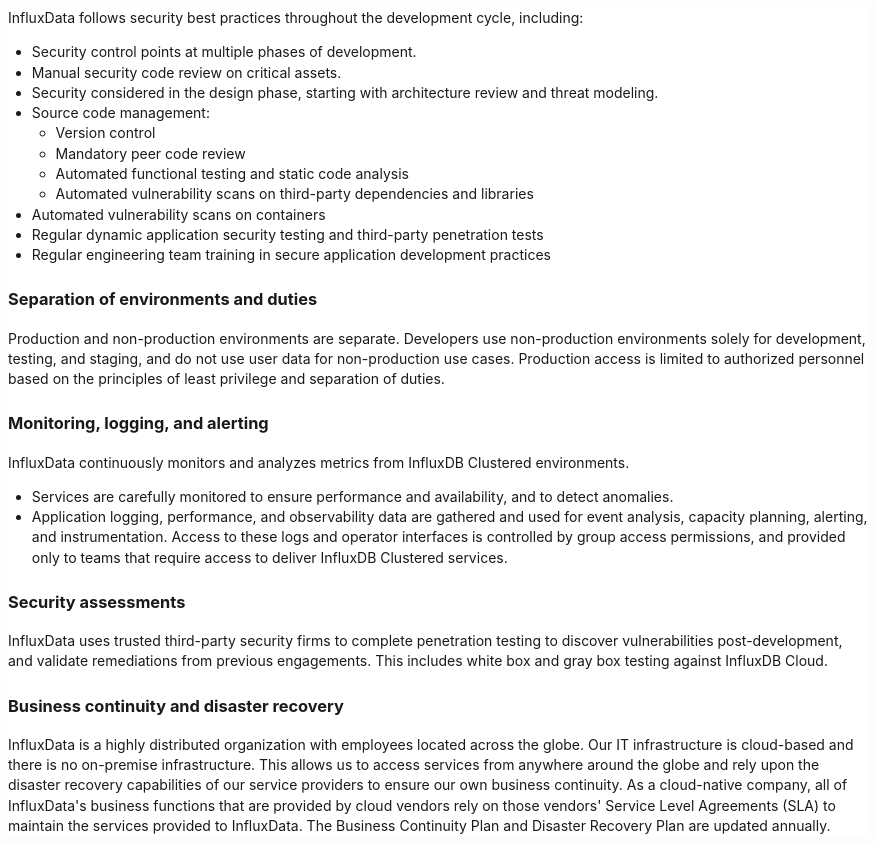 InfluxData follows security best practices throughout the development cycle, including:

- Security control points at multiple phases of development.
- Manual security code review on critical assets.
- Security considered in the design phase, starting with architecture review and threat modeling.
- Source code management:
  - Version control
  - Mandatory peer code review
  - Automated functional testing and static code analysis
  - Automated vulnerability scans on third-party dependencies and libraries
- Automated vulnerability scans on containers
- Regular dynamic application security testing and third-party penetration tests
- Regular engineering team training in secure application development practices

### Separation of environments and duties

Production and non-production environments are separate.
Developers use non-production environments solely for development, testing, and
staging, and do not use user data for non-production use cases.
Production access is limited to authorized personnel based on the principles of
least privilege and separation of duties.

### Monitoring, logging, and alerting

InfluxData continuously monitors and analyzes metrics from InfluxDB Clustered environments.

- Services are carefully monitored to ensure performance and availability, and
  to detect anomalies.
- Application logging, performance, and observability data are gathered and used
  for event analysis, capacity planning, alerting, and instrumentation.
  Access to these logs and operator interfaces is controlled by group access
  permissions, and provided only to teams that require access to deliver
  InfluxDB Clustered services.

### Security assessments

InfluxData uses trusted third-party security firms to complete penetration testing
to discover vulnerabilities post-development,
and validate remediations from previous engagements.
This includes white box and gray box testing against InfluxDB Cloud.

### Business continuity and disaster recovery

InfluxData is a highly distributed organization with employees located across the globe.
Our IT infrastructure is cloud-based and there is no on-premise infrastructure.
This allows us to access services from anywhere around the globe
and rely upon the disaster recovery capabilities of our service providers to ensure our own business continuity.
As a cloud-native company, all of InfluxData's business functions that are provided by cloud vendors
rely on those vendors' Service Level Agreements (SLA) to maintain the services provided to InfluxData.
The Business Continuity Plan and Disaster Recovery Plan are updated annually.

